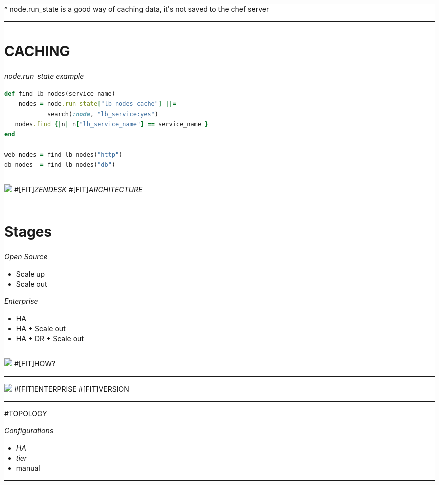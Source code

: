 ^ node.run_state is a good way of caching data, it's not saved to the chef server

---
# CACHING

_node.run`_`state example_

```ruby
def find_lb_nodes(service_name)
	nodes = node.run_state["lb_nodes_cache"] ||= 
            search(:node, "lb_service:yes")
   nodes.find {|n| n["lb_service_name"] == service_name }
end

web_nodes = find_lb_nodes("http")
db_nodes  = find_lb_nodes("db")
```


---
![](http://d16cvnquvjw7pr.cloudfront.net/www/img/p-brand/mentor-bg-2X.png)
#[FIT]*ZENDESK*
#[FIT]*ARCHITECTURE*

---
# Stages

_Open Source_
- Scale up 
- Scale out

_Enterprise_
- HA
- HA + Scale out
- HA + DR + Scale out
 
---
![](http://www.nerdist.com/wp-content/uploads/2013/06/TARDIS-2.jpg)
#[FIT]HOW?

---
![](http://www.cygnus-x1.net/links/lcars/blueprints/uss-enterprise-space-cruiser-sheet-1.jpg)
#[FIT]ENTERPRISE
#[FIT]VERSION

---
#TOPOLOGY

_Configurations_
- _HA_
- _tier_
- manual

---